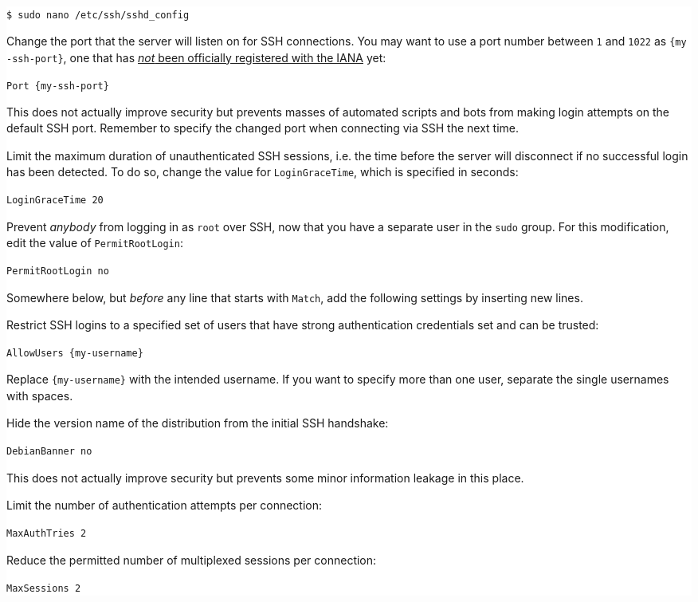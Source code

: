    ```
   $ sudo nano /etc/ssh/sshd_config
   ```

   Change the port that the server will listen on for SSH connections. You may want to use a port number between `1` and `1022` as `{my-ssh-port}`, one that has [*not* been officially registered with the IANA](https://en.wikipedia.org/wiki/List_of_TCP_and_UDP_port_numbers) yet:

   ```
   Port {my-ssh-port}
   ```

   This does not actually improve security but prevents masses of automated scripts and bots from making login attempts on the default SSH port. Remember to specify the changed port when connecting via SSH the next time.

   Limit the maximum duration of unauthenticated SSH sessions, i.e. the time before the server will disconnect if no successful login has been detected. To do so, change the value for `LoginGraceTime`, which is specified in seconds:

   ```
   LoginGraceTime 20
   ```

   Prevent *anybody* from logging in as `root` over SSH, now that you have a separate user in the `sudo` group. For this modification, edit the value of `PermitRootLogin`:

   ```
   PermitRootLogin no
   ```

   Somewhere below, but *before* any line that starts with `Match`, add the following settings by inserting new lines.

   Restrict SSH logins to a specified set of users that have strong authentication credentials set and can be trusted:

   ```
   AllowUsers {my-username}
   ```

   Replace `{my-username}` with the intended username. If you want to specify more than one user, separate the single usernames with spaces.

   Hide the version name of the distribution from the initial SSH handshake:

   ```
   DebianBanner no
   ```

   This does not actually improve security but prevents some minor information leakage in this place.

   Limit the number of authentication attempts per connection:

   ```
   MaxAuthTries 2
   ```

   Reduce the permitted number of multiplexed sessions per connection:

   ```
   MaxSessions 2
   ```
